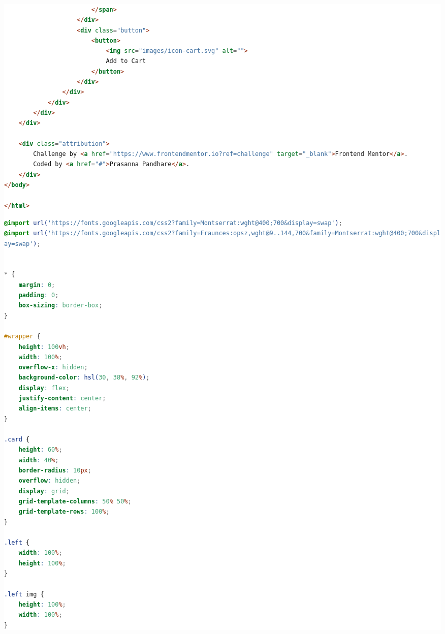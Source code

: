 ```html
                        </span>
                    </div>
                    <div class="button">
                        <button>
                            <img src="images/icon-cart.svg" alt="">
                            Add to Cart
                        </button>
                    </div>
                </div>
            </div>
        </div>
    </div>

    <div class="attribution">
        Challenge by <a href="https://www.frontendmentor.io?ref=challenge" target="_blank">Frontend Mentor</a>.
        Coded by <a href="#">Prasanna Pandhare</a>.
    </div>
</body>

</html>
```
```css
@import url('https://fonts.googleapis.com/css2?family=Montserrat:wght@400;700&display=swap');
@import url('https://fonts.googleapis.com/css2?family=Fraunces:opsz,wght@9..144,700&family=Montserrat:wght@400;700&display=swap');


* {
    margin: 0;
    padding: 0;
    box-sizing: border-box;
}

#wrapper {
    height: 100vh;
    width: 100%;
    overflow-x: hidden;
    background-color: hsl(30, 38%, 92%);
    display: flex;
    justify-content: center;
    align-items: center;
}

.card {
    height: 60%;
    width: 40%;
    border-radius: 10px;
    overflow: hidden;
    display: grid;
    grid-template-columns: 50% 50%;
    grid-template-rows: 100%;
}

.left {
    width: 100%;
    height: 100%;
}

.left img {
    height: 100%;
    width: 100%;
}
```